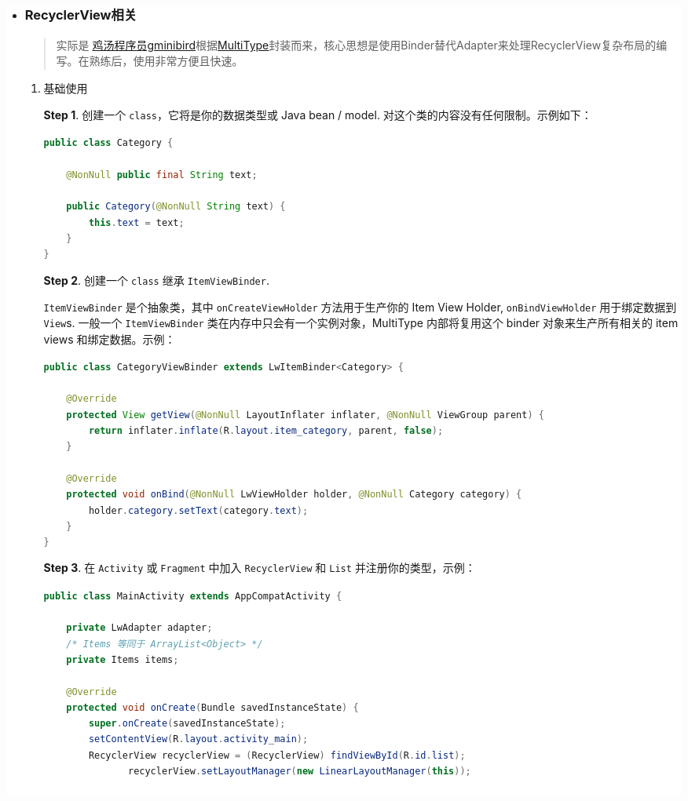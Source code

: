      

- ### RecyclerView相关

  > 实际是 [鸡汤程序员gminibird](https://github.com/gminibird)根据[MultiType](https://github.com/drakeet/MultiType)封装而来，核心思想是使用Binder替代Adapter来处理RecyclerView复杂布局的编写。在熟练后，使用非常方便且快速。
  >

  1. 基础使用

     **Step 1**. 创建一个 `class`，它将是你的数据类型或 Java bean / model. 对这个类的内容没有任何限制。示例如下：

     ```java
     public class Category {
     
         @NonNull public final String text;
     
         public Category(@NonNull String text) {
             this.text = text;
         }
     }
     ```

     **Step 2**. 创建一个 `class` 继承 `ItemViewBinder`.

     `ItemViewBinder` 是个抽象类，其中 `onCreateViewHolder` 方法用于生产你的 Item View Holder, `onBindViewHolder` 用于绑定数据到 `View`s. 一般一个 `ItemViewBinder` 类在内存中只会有一个实例对象，MultiType 内部将复用这个 binder 对象来生产所有相关的 item views 和绑定数据。示例：

     ```java
     public class CategoryViewBinder extends LwItemBinder<Category> {
     
         @Override
         protected View getView(@NonNull LayoutInflater inflater, @NonNull ViewGroup parent) {
             return inflater.inflate(R.layout.item_category, parent, false);
         }
     
         @Override
         protected void onBind(@NonNull LwViewHolder holder, @NonNull Category category) {
             holder.category.setText(category.text);
         }
     }
     ```

     **Step 3**. 在 `Activity` 或 `Fragment` 中加入 `RecyclerView` 和 `List` 并注册你的类型，示例：

     ```java
     public class MainActivity extends AppCompatActivity {
     
         private LwAdapter adapter;
         /* Items 等同于 ArrayList<Object> */
         private Items items;
     
         @Override 
         protected void onCreate(Bundle savedInstanceState) {
             super.onCreate(savedInstanceState);
             setContentView(R.layout.activity_main);
             RecyclerView recyclerView = (RecyclerView) findViewById(R.id.list);
     				recyclerView.setLayoutManager(new LinearLayoutManager(this));
           